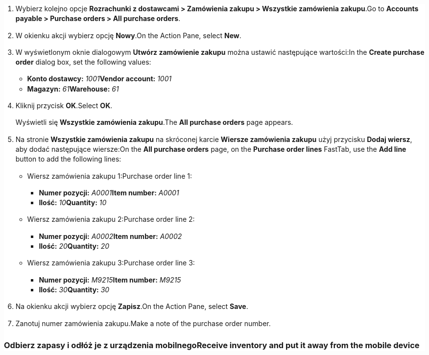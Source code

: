 1. <span data-ttu-id="6a5c9-234">Wybierz kolejno opcje **Rozrachunki z dostawcami \> Zamówienia zakupu \> Wszystkie zamówienia zakupu**.</span><span class="sxs-lookup"><span data-stu-id="6a5c9-234">Go to **Accounts payable \> Purchase orders \> All purchase orders**.</span></span>
1. <span data-ttu-id="6a5c9-235">W okienku akcji wybierz opcję **Nowy**.</span><span class="sxs-lookup"><span data-stu-id="6a5c9-235">On the Action Pane, select **New**.</span></span>
1. <span data-ttu-id="6a5c9-236">W wyświetlonym oknie dialogowym **Utwórz zamówienie zakupu** można ustawić następujące wartości:</span><span class="sxs-lookup"><span data-stu-id="6a5c9-236">In the **Create purchase order** dialog box, set the following values:</span></span>

    - <span data-ttu-id="6a5c9-237">**Konto dostawcy:** *1001*</span><span class="sxs-lookup"><span data-stu-id="6a5c9-237">**Vendor account:** *1001*</span></span>
    - <span data-ttu-id="6a5c9-238">**Magazyn:** *61*</span><span class="sxs-lookup"><span data-stu-id="6a5c9-238">**Warehouse:** *61*</span></span>

1. <span data-ttu-id="6a5c9-239">Kliknij przycisk **OK**.</span><span class="sxs-lookup"><span data-stu-id="6a5c9-239">Select **OK**.</span></span>

    <span data-ttu-id="6a5c9-240">Wyświetli się **Wszystkie zamówienia zakupu**.</span><span class="sxs-lookup"><span data-stu-id="6a5c9-240">The **All purchase orders** page appears.</span></span>

1. <span data-ttu-id="6a5c9-241">Na stronie **Wszystkie zamówienia zakupu** na skróconej karcie **Wiersze zamówienia zakupu** użyj przycisku **Dodaj wiersz**, aby dodać następujące wiersze:</span><span class="sxs-lookup"><span data-stu-id="6a5c9-241">On the **All purchase orders** page, on the **Purchase order lines** FastTab, use the **Add line** button to add the following lines:</span></span>

    - <span data-ttu-id="6a5c9-242">Wiersz zamówienia zakupu 1:</span><span class="sxs-lookup"><span data-stu-id="6a5c9-242">Purchase order line 1:</span></span>

        - <span data-ttu-id="6a5c9-243">**Numer pozycji:** *A0001*</span><span class="sxs-lookup"><span data-stu-id="6a5c9-243">**Item number:** *A0001*</span></span>
        - <span data-ttu-id="6a5c9-244">**Ilość:** *10*</span><span class="sxs-lookup"><span data-stu-id="6a5c9-244">**Quantity:** *10*</span></span>

    - <span data-ttu-id="6a5c9-245">Wiersz zamówienia zakupu 2:</span><span class="sxs-lookup"><span data-stu-id="6a5c9-245">Purchase order line 2:</span></span>

        - <span data-ttu-id="6a5c9-246">**Numer pozycji:** *A0002*</span><span class="sxs-lookup"><span data-stu-id="6a5c9-246">**Item number:** *A0002*</span></span>
        - <span data-ttu-id="6a5c9-247">**Ilość:** *20*</span><span class="sxs-lookup"><span data-stu-id="6a5c9-247">**Quantity:** *20*</span></span>

    - <span data-ttu-id="6a5c9-248">Wiersz zamówienia zakupu 3:</span><span class="sxs-lookup"><span data-stu-id="6a5c9-248">Purchase order line 3:</span></span>

        - <span data-ttu-id="6a5c9-249">**Numer pozycji:** *M9215*</span><span class="sxs-lookup"><span data-stu-id="6a5c9-249">**Item number:** *M9215*</span></span>
        - <span data-ttu-id="6a5c9-250">**Ilość:** *30*</span><span class="sxs-lookup"><span data-stu-id="6a5c9-250">**Quantity:** *30*</span></span>

1. <span data-ttu-id="6a5c9-251">Na okienku akcji wybierz opcję **Zapisz**.</span><span class="sxs-lookup"><span data-stu-id="6a5c9-251">On the Action Pane, select **Save**.</span></span>
1. <span data-ttu-id="6a5c9-252">Zanotuj numer zamówienia zakupu.</span><span class="sxs-lookup"><span data-stu-id="6a5c9-252">Make a note of the purchase order number.</span></span>

### <a name="receive-inventory-and-put-it-away-from-the-mobile-device"></a><span data-ttu-id="6a5c9-253">Odbierz zapasy i odłóż je z urządzenia mobilnego</span><span class="sxs-lookup"><span data-stu-id="6a5c9-253">Receive inventory and put it away from the mobile device</span></span>
